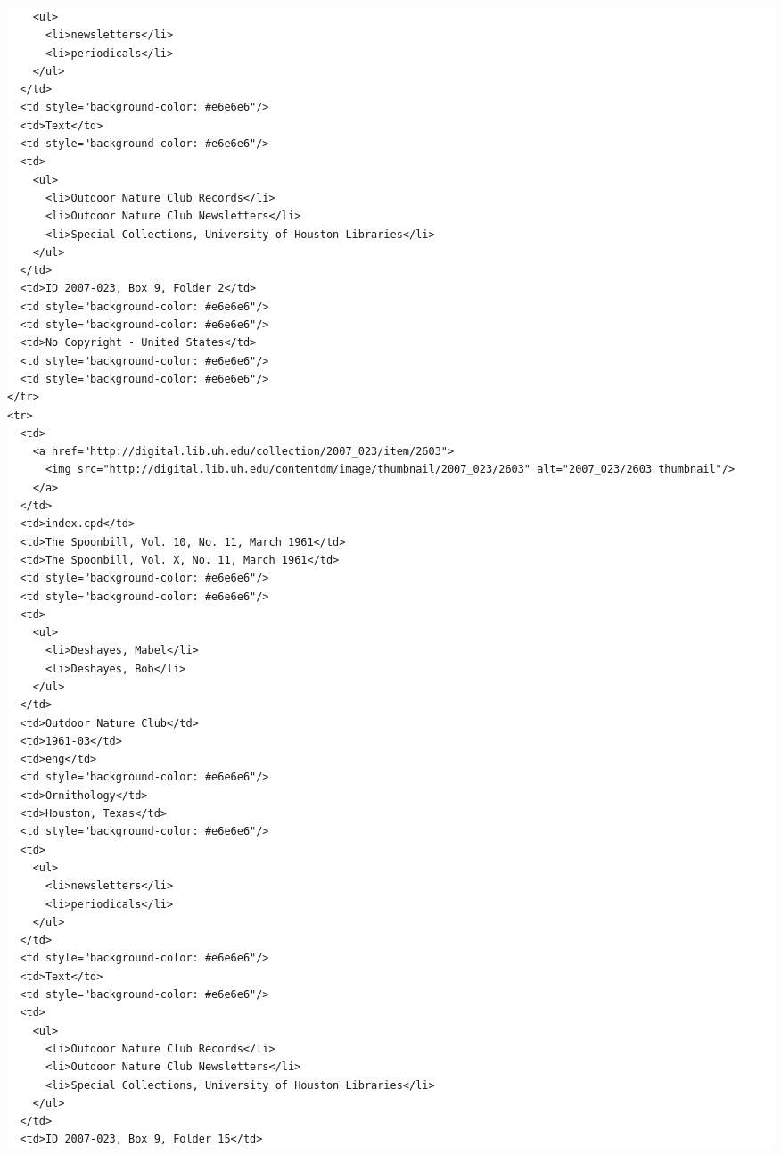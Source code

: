         <ul>
          <li>newsletters</li>
          <li>periodicals</li>
        </ul>
      </td>
      <td style="background-color: #e6e6e6"/>
      <td>Text</td>
      <td style="background-color: #e6e6e6"/>
      <td>
        <ul>
          <li>Outdoor Nature Club Records</li>
          <li>Outdoor Nature Club Newsletters</li>
          <li>Special Collections, University of Houston Libraries</li>
        </ul>
      </td>
      <td>ID 2007-023, Box 9, Folder 2</td>
      <td style="background-color: #e6e6e6"/>
      <td style="background-color: #e6e6e6"/>
      <td>No Copyright - United States</td>
      <td style="background-color: #e6e6e6"/>
      <td style="background-color: #e6e6e6"/>
    </tr>
    <tr>
      <td>
        <a href="http://digital.lib.uh.edu/collection/2007_023/item/2603">
          <img src="http://digital.lib.uh.edu/contentdm/image/thumbnail/2007_023/2603" alt="2007_023/2603 thumbnail"/>
        </a>
      </td>
      <td>index.cpd</td>
      <td>The Spoonbill, Vol. 10, No. 11, March 1961</td>
      <td>The Spoonbill, Vol. X, No. 11, March 1961</td>
      <td style="background-color: #e6e6e6"/>
      <td style="background-color: #e6e6e6"/>
      <td>
        <ul>
          <li>Deshayes, Mabel</li>
          <li>Deshayes, Bob</li>
        </ul>
      </td>
      <td>Outdoor Nature Club</td>
      <td>1961-03</td>
      <td>eng</td>
      <td style="background-color: #e6e6e6"/>
      <td>Ornithology</td>
      <td>Houston, Texas</td>
      <td style="background-color: #e6e6e6"/>
      <td>
        <ul>
          <li>newsletters</li>
          <li>periodicals</li>
        </ul>
      </td>
      <td style="background-color: #e6e6e6"/>
      <td>Text</td>
      <td style="background-color: #e6e6e6"/>
      <td>
        <ul>
          <li>Outdoor Nature Club Records</li>
          <li>Outdoor Nature Club Newsletters</li>
          <li>Special Collections, University of Houston Libraries</li>
        </ul>
      </td>
      <td>ID 2007-023, Box 9, Folder 15</td>